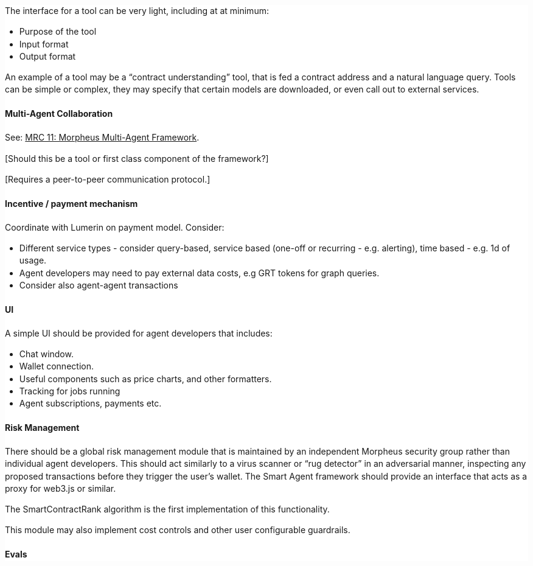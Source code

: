 The interface for a tool can be very light, including at at minimum:



* Purpose of the tool
* Input format
* Output format

An example of a tool may be a “contract understanding” tool, that is fed a contract address and a natural language query. Tools can be simple or complex, they may specify that certain models are downloaded, or even call out to external services.


#### Multi-Agent Collaboration

See: [MRC 11: Morpheus Multi-Agent Framework](https://docs.google.com/document/d/1i6FBD7OIMEHSYMgKUGmrjpxgnlFN20JRC4_yW9bAVWw/edit).

[Should this be a tool or first class component of the framework?]

[Requires a peer-to-peer communication protocol.]


#### Incentive / payment mechanism

Coordinate with Lumerin on payment model.  Consider:



* Different service types - consider query-based, service based (one-off or recurring - e.g. alerting), time based - e.g. 1d of usage.
* Agent developers may need to pay external data costs, e.g GRT tokens for graph queries.
* Consider also agent-agent transactions


#### UI

A simple UI should be provided for agent developers that includes:



* Chat window.
* Wallet connection.
* Useful components such as price charts, and other formatters.
* Tracking for jobs running
* Agent subscriptions, payments etc.


#### Risk Management

There should be a global risk management module that is maintained by an independent Morpheus security group rather than individual agent developers. This should act similarly to a virus scanner or “rug detector” in an adversarial manner, inspecting any proposed transactions before they trigger the user’s wallet.  The Smart Agent framework should provide an interface that acts as a proxy for web3.js or similar.

The SmartContractRank algorithm is the first implementation of this functionality.

This module may also implement cost controls and other user configurable guardrails.


#### Evals
